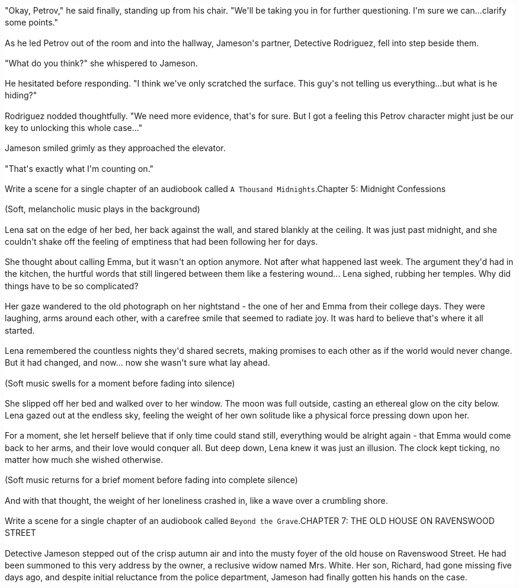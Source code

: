 "Okay, Petrov," he said finally, standing up from his chair. "We'll be taking you in for further questioning. I'm sure we can...clarify some points."

As he led Petrov out of the room and into the hallway, Jameson's partner, Detective Rodriguez, fell into step beside them.

"What do you think?" she whispered to Jameson.

He hesitated before responding. "I think we've only scratched the surface. This guy's not telling us everything...but what is he hiding?"

Rodriguez nodded thoughtfully. "We need more evidence, that's for sure. But I got a feeling this Petrov character might just be our key to unlocking this whole case..."

Jameson smiled grimly as they approached the elevator.

"That's exactly what I'm counting on."<end>

Write a scene for a single chapter of an audiobook called `A Thousand Midnights`.<start>Chapter 5: Midnight Confessions

(Soft, melancholic music plays in the background)

Lena sat on the edge of her bed, her back against the wall, and stared blankly at the ceiling. It was just past midnight, and she couldn't shake off the feeling of emptiness that had been following her for days.

She thought about calling Emma, but it wasn't an option anymore. Not after what happened last week. The argument they'd had in the kitchen, the hurtful words that still lingered between them like a festering wound... Lena sighed, rubbing her temples. Why did things have to be so complicated?

Her gaze wandered to the old photograph on her nightstand - the one of her and Emma from their college days. They were laughing, arms around each other, with a carefree smile that seemed to radiate joy. It was hard to believe that's where it all started.

Lena remembered the countless nights they'd shared secrets, making promises to each other as if the world would never change. But it had changed, and now... now she wasn't sure what lay ahead.

(Soft music swells for a moment before fading into silence)

She slipped off her bed and walked over to her window. The moon was full outside, casting an ethereal glow on the city below. Lena gazed out at the endless sky, feeling the weight of her own solitude like a physical force pressing down upon her.

For a moment, she let herself believe that if only time could stand still, everything would be alright again - that Emma would come back to her arms, and their love would conquer all. But deep down, Lena knew it was just an illusion. The clock kept ticking, no matter how much she wished otherwise.

(Soft music returns for a brief moment before fading into complete silence)

And with that thought, the weight of her loneliness crashed in, like a wave over a crumbling shore.<end>

Write a scene for a single chapter of an audiobook called `Beyond the Grave`.<start>CHAPTER 7: THE OLD HOUSE ON RAVENSWOOD STREET

Detective Jameson stepped out of the crisp autumn air and into the musty foyer of the old house on Ravenswood Street. He had been summoned to this very address by the owner, a reclusive widow named Mrs. White. Her son, Richard, had gone missing five days ago, and despite initial reluctance from the police department, Jameson had finally gotten his hands on the case.
